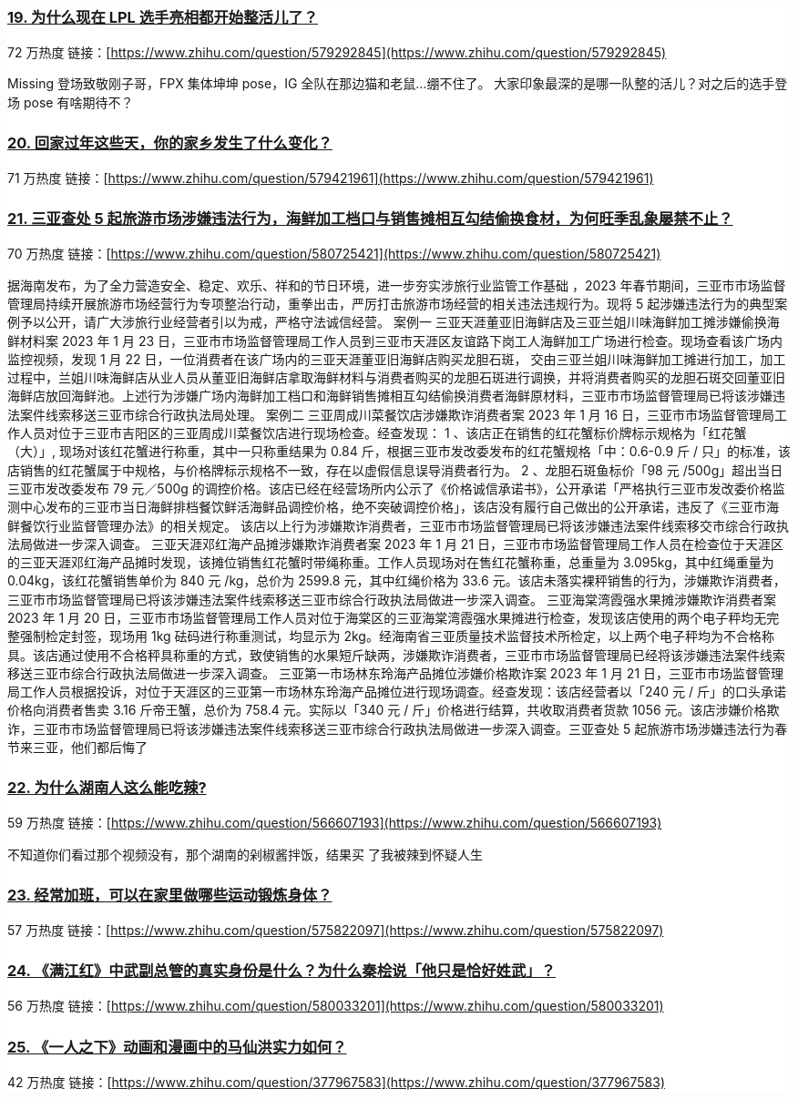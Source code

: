 ### [19. 为什么现在 LPL 选手亮相都开始整活儿了？](https://www.zhihu.com/question/579292845)
72 万热度 链接：[https://www.zhihu.com/question/579292845](https://www.zhihu.com/question/579292845)

Missing 登场致敬刚子哥，FPX 集体坤坤 pose，IG 全队在那边猫和老鼠…绷不住了。 大家印象最深的是哪一队整的活儿？对之后的选手登场 pose 有啥期待不？

### [20. 回家过年这些天，你的家乡发生了什么变化？](https://www.zhihu.com/question/579421961)
71 万热度 链接：[https://www.zhihu.com/question/579421961](https://www.zhihu.com/question/579421961)



### [21. 三亚查处 5 起旅游市场涉嫌违法行为，海鲜加工档口与销售摊相互勾结偷换食材，为何旺季乱象屡禁不止？](https://www.zhihu.com/question/580725421)
70 万热度 链接：[https://www.zhihu.com/question/580725421](https://www.zhihu.com/question/580725421)

据海南发布，为了全力营造安全、稳定、欢乐、祥和的节日环境，进一步夯实涉旅行业监管工作基础 ，2023 年春节期间，三亚市市场监督管理局持续开展旅游市场经营行为专项整治行动，重拳出击，严厉打击旅游市场经营的相关违法违规行为。现将 5 起涉嫌违法行为的典型案例予以公开，请广大涉旅行业经营者引以为戒，严格守法诚信经营。 案例一 三亚天涯董亚旧海鲜店及三亚兰姐川味海鲜加工摊涉嫌偷换海鲜材料案 2023 年 1 月 23 日，三亚市市场监督管理局工作人员到三亚市天涯区友谊路下岗工人海鲜加工广场进行检查。现场查看该广场内监控视频，发现 1 月 22 日，一位消费者在该广场内的三亚天涯董亚旧海鲜店购买龙胆石斑， 交由三亚兰姐川味海鲜加工摊进行加工，加工过程中，兰姐川味海鲜店从业人员从董亚旧海鲜店拿取海鲜材料与消费者购买的龙胆石斑进行调换，并将消费者购买的龙胆石斑交回董亚旧海鲜店放回海鲜池。上述行为涉嫌广场内海鲜加工档口和海鲜销售摊相互勾结偷换消费者海鲜原材料，三亚市市场监督管理局已将该涉嫌违法案件线索移送三亚市综合行政执法局处理。 案例二 三亚周成川菜餐饮店涉嫌欺诈消费者案 2023 年 1 月 16 日，三亚市市场监督管理局工作人员对位于三亚市吉阳区的三亚周成川菜餐饮店进行现场检查。经查发现： 1 、该店正在销售的红花蟹标价牌标示规格为「红花蟹（大）」, 现场对该红花蟹进行称重，其中一只称重结果为 0.84 斤，根据三亚市发改委发布的红花蟹规格「中：0.6-0.9 斤 / 只」的标准，该店销售的红花蟹属于中规格，与价格牌标示规格不一致，存在以虚假信息误导消费者行为。 2 、龙胆石斑鱼标价「98 元 /500g」超出当日三亚市发改委发布 79 元／500g 的调控价格。该店已经在经营场所内公示了《价格诚信承诺书》，公开承诺「严格执行三亚市发改委价格监测中心发布的三亚市当日海鲜排档餐饮鲜活海鲜品调控价格，绝不突破调控价格」，该店没有履行自己做出的公开承诺，违反了《三亚市海鲜餐饮行业监督管理办法》的相关规定。 该店以上行为涉嫌欺诈消费者，三亚市市场监督管理局已将该涉嫌违法案件线索移交市综合行政执法局做进一步深入调查。 三亚天涯邓红海产品摊涉嫌欺诈消费者案 2023 年 1 月 21 日，三亚市市场监督管理局工作人员在检查位于天涯区的三亚天涯邓红海产品摊时发现，该摊位销售红花蟹时带绳称重。工作人员现场对在售红花蟹称重，总重量为 3.095kg，其中红绳重量为 0.04kg，该红花蟹销售单价为 840 元 /kg，总价为 2599.8 元，其中红绳价格为 33.6 元。该店未落实裸秤销售的行为，涉嫌欺诈消费者，三亚市市场监督管理局已将该涉嫌违法案件线索移送三亚市综合行政执法局做进一步深入调查。 三亚海棠湾霞强水果摊涉嫌欺诈消费者案 2023 年 1 月 20 日，三亚市市场监督管理局工作人员对位于海棠区的三亚海棠湾霞强水果摊进行检查，发现该店使用的两个电子秤均无完整强制检定封签，现场用 1kg 砝码进行称重测试，均显示为 2kg。经海南省三亚质量技术监督技术所检定，以上两个电子秤均为不合格称具。该店通过使用不合格秤具称重的方式，致使销售的水果短斤缺两，涉嫌欺诈消费者，三亚市市场监督管理局已经将该涉嫌违法案件线索移送三亚市综合行政执法局做进一步深入调查。 三亚第一市场林东玲海产品摊位涉嫌价格欺诈案 2023 年 1 月 21 日，三亚市市场监督管理局工作人员根据投诉，对位于天涯区的三亚第一市场林东玲海产品摊位进行现场调查。经查发现：该店经营者以「240 元 / 斤」的口头承诺价格向消费者售卖 3.16 斤帝王蟹，总价为 758.4 元。实际以「340 元 / 斤」价格进行结算，共收取消费者货款 1056 元。该店涉嫌价格欺诈，三亚市市场监督管理局已将该涉嫌违法案件线索移送三亚市综合行政执法局做进一步深入调查。三亚查处 5 起旅游市场涉嫌违法行为春节来三亚，他们都后悔了

### [22. 为什么湖南人这么能吃辣?](https://www.zhihu.com/question/566607193)
59 万热度 链接：[https://www.zhihu.com/question/566607193](https://www.zhihu.com/question/566607193)

不知道你们看过那个视频没有，那个湖南的剁椒酱拌饭，结果买 了我被辣到怀疑人生

### [23. 经常加班，可以在家里做哪些运动锻炼身体？](https://www.zhihu.com/question/575822097)
57 万热度 链接：[https://www.zhihu.com/question/575822097](https://www.zhihu.com/question/575822097)



### [24. 《满江红》中武副总管的真实身份是什么？为什么秦桧说「他只是恰好姓武」？](https://www.zhihu.com/question/580033201)
56 万热度 链接：[https://www.zhihu.com/question/580033201](https://www.zhihu.com/question/580033201)



### [25. 《一人之下》动画和漫画中的马仙洪实力如何？](https://www.zhihu.com/question/377967583)
42 万热度 链接：[https://www.zhihu.com/question/377967583](https://www.zhihu.com/question/377967583)
